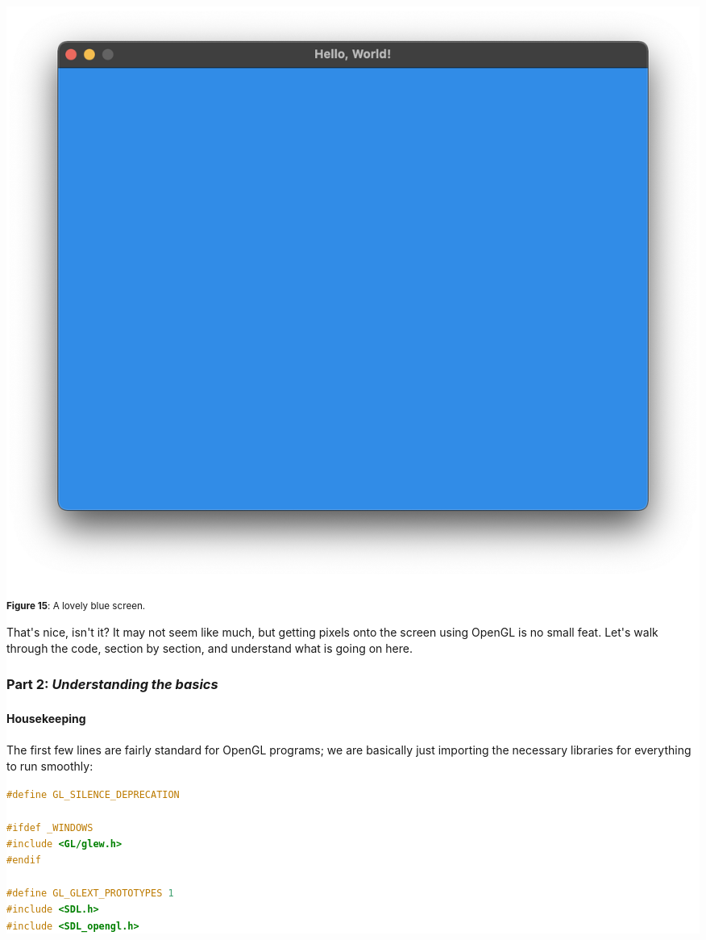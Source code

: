 ![intro-result](assets/intro-result.png)

<sub>**Figure 15**: A lovely blue screen.</sub>

That's nice, isn't it? It may not seem like much, but getting pixels onto the screen using OpenGL is no small feat. Let's walk through the code, section by section, and understand what is going on here.

### Part 2: _Understanding the basics_

#### Housekeeping

The first few lines are fairly standard for OpenGL programs; we are basically just importing the necessary libraries for everything to run smoothly:

```c++
#define GL_SILENCE_DEPRECATION

#ifdef _WINDOWS
#include <GL/glew.h>
#endif

#define GL_GLEXT_PROTOTYPES 1
#include <SDL.h>
#include <SDL_opengl.h>
```

